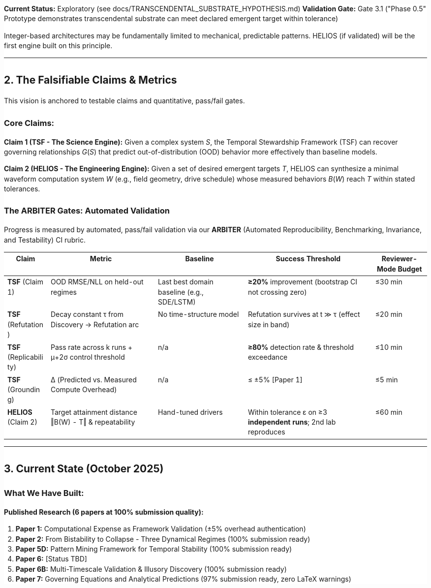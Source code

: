 **Current Status:** Exploratory (see docs/TRANSCENDENTAL_SUBSTRATE_HYPOTHESIS.md)
**Validation Gate:** Gate 3.1 ("Phase 0.5" Prototype demonstrates transcendental substrate can meet declared emergent target within tolerance)

Integer-based architectures may be fundamentally limited to mechanical, predictable patterns. HELIOS (if validated) will be the first engine built on this principle.

---

## **2. The Falsifiable Claims & Metrics**

This vision is anchored to testable claims and quantitative, pass/fail gates.

### **Core Claims:**

**Claim 1 (TSF - The Science Engine):**
Given a complex system $S$, the Temporal Stewardship Framework (TSF) can recover governing relationships $G(S)$ that predict out-of-distribution (OOD) behavior more effectively than baseline models.

**Claim 2 (HELIOS - The Engineering Engine):**
Given a set of desired emergent targets $T$, HELIOS can synthesize a minimal waveform computation system $W$ (e.g., field geometry, drive schedule) whose measured behaviors $B(W)$ reach $T$ within stated tolerances.

### **The ARBITER Gates: Automated Validation**

Progress is measured by automated, pass/fail validation via our **ARBITER** (Automated Reproducibility, Benchmarking, Invariance, and Testability) CI rubric.

| Claim | Metric | Baseline | Success Threshold | Reviewer-Mode Budget |
|-------|--------|----------|-------------------|---------------------|
| **TSF** (Claim 1) | OOD RMSE/NLL on held-out regimes | Last best domain baseline (e.g., SDE/LSTM) | **≥20%** improvement (bootstrap CI not crossing zero) | ≤30 min |
| **TSF** (Refutation) | Decay constant τ from Discovery → Refutation arc | No time-structure model | Refutation survives at t ≫ τ (effect size in band) | ≤20 min |
| **TSF** (Replicability) | Pass rate across k runs + μ+2σ control threshold | n/a | **≥80%** detection rate & threshold exceedance | ≤10 min |
| **TSF** (Grounding) | Δ (Predicted vs. Measured Compute Overhead) | n/a | ≤ ±5% [Paper 1] | ≤5 min |
| **HELIOS** (Claim 2) | Target attainment distance ‖B(W) - T‖ & repeatability | Hand-tuned drivers | Within tolerance ε on ≥3 **independent runs**; 2nd lab reproduces | ≤60 min |

---

## **3. Current State (October 2025)**

### **What We Have Built:**

**Published Research (6 papers at 100% submission quality):**
1. **Paper 1:** Computational Expense as Framework Validation (±5% overhead authentication)
2. **Paper 2:** From Bistability to Collapse - Three Dynamical Regimes (100% submission ready)
3. **Paper 5D:** Pattern Mining Framework for Temporal Stability (100% submission ready)
4. **Paper 6:** [Status TBD]
5. **Paper 6B:** Multi-Timescale Validation & Illusory Discovery (100% submission ready)
6. **Paper 7:** Governing Equations and Analytical Predictions (97% submission ready, zero LaTeX warnings)
